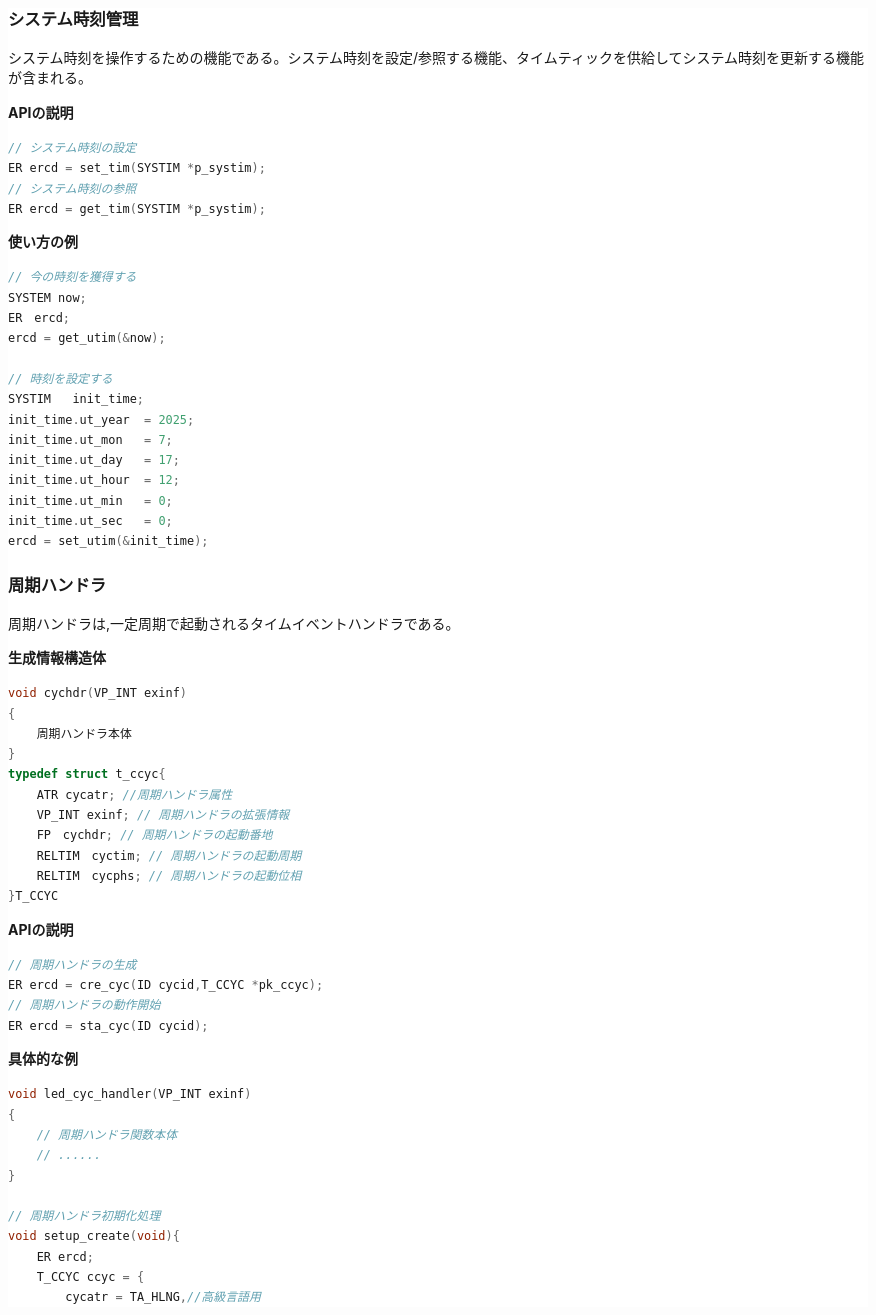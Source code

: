 ### システム時刻管理
システム時刻を操作するための機能である。システム時刻を設定/参照する機能、タイムティックを供給してシステム時刻を更新する機能が含まれる。

**APIの説明**
```c
// システム時刻の設定
ER ercd = set_tim(SYSTIM *p_systim);
// システム時刻の参照
ER ercd = get_tim(SYSTIM *p_systim);
```

**使い方の例**
```c
// 今の時刻を獲得する
SYSTEM now;
ER　ercd;
ercd = get_utim(&now);

// 時刻を設定する
SYSTIM   init_time;
init_time.ut_year  = 2025;
init_time.ut_mon   = 7;
init_time.ut_day   = 17;
init_time.ut_hour  = 12;
init_time.ut_min   = 0;
init_time.ut_sec   = 0;
ercd = set_utim(&init_time);
```

### 周期ハンドラ
周期ハンドラは,一定周期で起動されるタイムイベントハンドラである。

**生成情報構造体**
```c
void cychdr(VP_INT exinf)
{
    周期ハンドラ本体
}
typedef struct t_ccyc{
    ATR cycatr; //周期ハンドラ属性
    VP_INT exinf; // 周期ハンドラの拡張情報
    FP　cychdr; // 周期ハンドラの起動番地
    RELTIM　cyctim; // 周期ハンドラの起動周期
    RELTIM　cycphs; // 周期ハンドラの起動位相
}T_CCYC
```
**APIの説明**
```c
// 周期ハンドラの生成
ER ercd = cre_cyc(ID cycid,T_CCYC *pk_ccyc);
// 周期ハンドラの動作開始
ER ercd = sta_cyc(ID cycid);
```
**具体的な例**
```c
void led_cyc_handler(VP_INT exinf)
{
    // 周期ハンドラ関数本体
    // ......
}

// 周期ハンドラ初期化処理
void setup_create(void){
    ER ercd;
    T_CCYC ccyc = {
        cycatr = TA_HLNG,//高級言語用
```